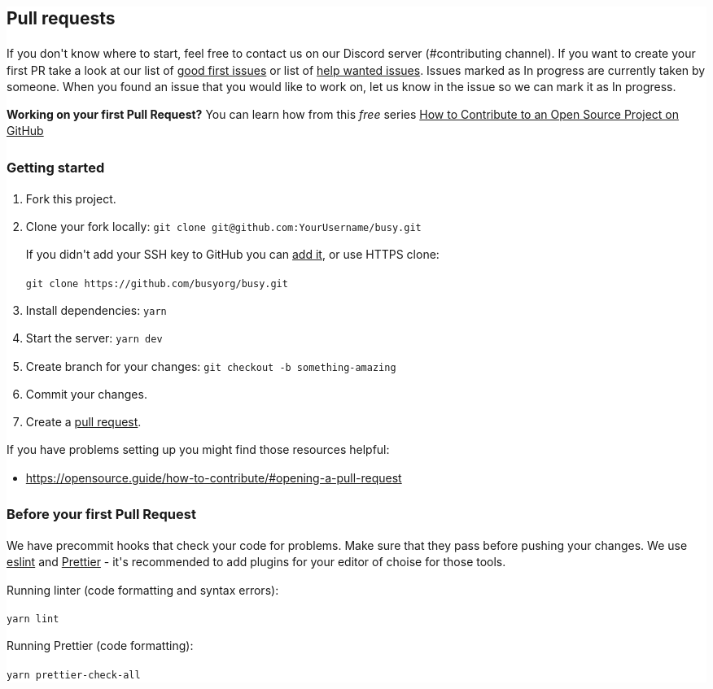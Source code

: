 ## Pull requests

If you don't know where to start, feel free to contact us on our Discord server (#contributing channel).
If you want to create your first PR take a look at our list of
[good first issues](https://github.com/busyorg/busy/issues?q=is%3Aissue+is%3Aopen+label%3A%22good+first+issue%22)
or list of [help wanted issues](https://github.com/busyorg/busy/issues?q=is%3Aissue+is%3Aopen+label%3A%22help+wanted%22).
Issues marked as In progress are currently taken by someone. When you found an issue that you would like to work on,
let us know in the issue so we can mark it as In progress.

**Working on your first Pull Request?** You can learn how from this _free_ series [How to Contribute to an Open Source Project on GitHub](https://egghead.io/series/how-to-contribute-to-an-open-source-project-on-github)

### Getting started

1. Fork this project.
2. Clone your fork locally:
   `git clone git@github.com:YourUsername/busy.git`

   If you didn't add your SSH key to GitHub you can [add it](https://help.github.com/articles/connecting-to-github-with-ssh/),
   or use HTTPS clone:

   `git clone https://github.com/busyorg/busy.git`

3. Install dependencies: `yarn`
4. Start the server: `yarn dev`
5. Create branch for your changes: `git checkout -b something-amazing`
6. Commit your changes.
7. Create a [pull request](https://github.com/busyorg/busy/compare).

If you have problems setting up you might find those resources helpful:

* https://opensource.guide/how-to-contribute/#opening-a-pull-request

### Before your first Pull Request

We have precommit hooks that check your code for problems. Make sure that they
pass before pushing your changes. We use [eslint](https://eslint.org/)
and [Prettier](https://prettier.io/) - it's recommended to add plugins for your editor
of choise for those tools.

Running linter (code formatting and syntax errors):

```bash
yarn lint
```

Running Prettier (code formatting):

```bash
yarn prettier-check-all
```

